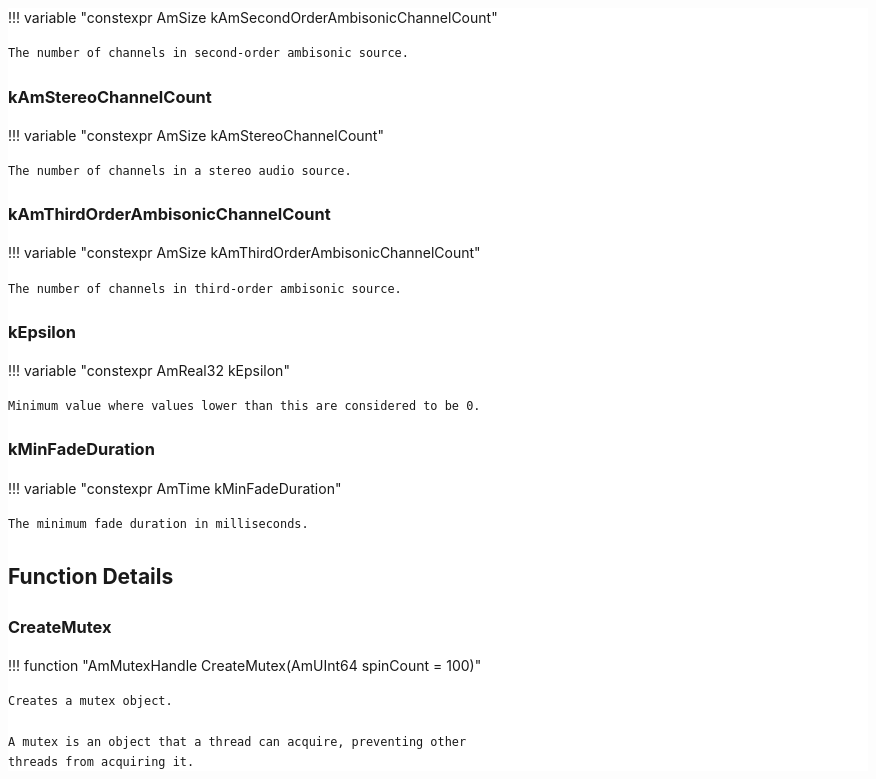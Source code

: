 !!! variable "constexpr AmSize kAmSecondOrderAmbisonicChannelCount"

    
    The number of channels in second-order ambisonic source.
    
    
        
    

### kAmStereoChannelCount<a name="kAmStereoChannelCount"></a>

!!! variable "constexpr AmSize kAmStereoChannelCount"

    
    The number of channels in a stereo audio source.
    
    
        
    

### kAmThirdOrderAmbisonicChannelCount<a name="kAmThirdOrderAmbisonicChannelCount"></a>

!!! variable "constexpr AmSize kAmThirdOrderAmbisonicChannelCount"

    
    The number of channels in third-order ambisonic source.
    
    
        
    

### kEpsilon<a name="kEpsilon"></a>

!!! variable "constexpr AmReal32 kEpsilon"

    
    Minimum value where values lower than this are considered to be 0.
    
    
        
    

### kMinFadeDuration<a name="kMinFadeDuration"></a>

!!! variable "constexpr AmTime kMinFadeDuration"

    
    The minimum fade duration in milliseconds.
    
    
        
    

## Function Details

### CreateMutex<a name="CreateMutex"></a>
!!! function "AmMutexHandle CreateMutex(AmUInt64 spinCount = 100)"

    
    Creates a mutex object.
    
    A mutex is an object that a thread can acquire, preventing other
    threads from acquiring it.
    